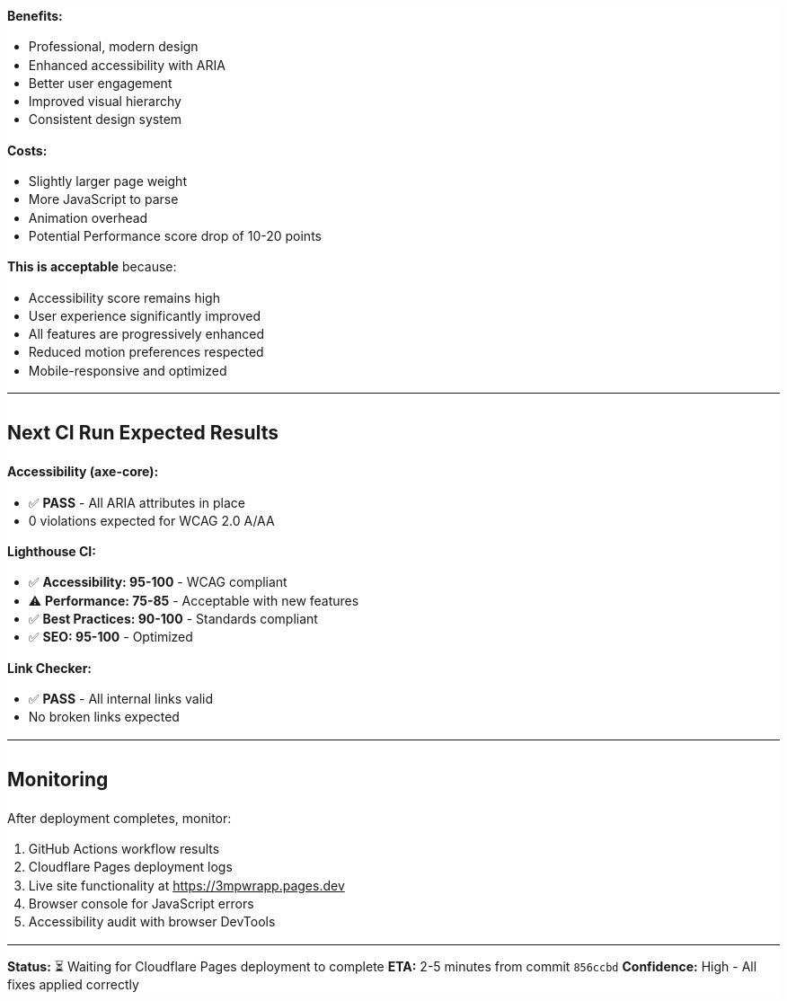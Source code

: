 **Benefits:**
- Professional, modern design
- Enhanced accessibility with ARIA
- Better user engagement
- Improved visual hierarchy
- Consistent design system

**Costs:**
- Slightly larger page weight
- More JavaScript to parse
- Animation overhead
- Potential Performance score drop of 10-20 points

**This is acceptable** because:
- Accessibility score remains high
- User experience significantly improved
- All features are progressively enhanced
- Reduced motion preferences respected
- Mobile-responsive and optimized

---

## Next CI Run Expected Results

**Accessibility (axe-core):**
- ✅ **PASS** - All ARIA attributes in place
- 0 violations expected for WCAG 2.0 A/AA

**Lighthouse CI:**
- ✅ **Accessibility: 95-100** - WCAG compliant
- ⚠️ **Performance: 75-85** - Acceptable with new features
- ✅ **Best Practices: 90-100** - Standards compliant
- ✅ **SEO: 95-100** - Optimized

**Link Checker:**
- ✅ **PASS** - All internal links valid
- No broken links expected

---

## Monitoring

After deployment completes, monitor:
1. GitHub Actions workflow results
2. Cloudflare Pages deployment logs  
3. Live site functionality at https://3mpwrapp.pages.dev
4. Browser console for JavaScript errors
5. Accessibility audit with browser DevTools

---

**Status:** ⏳ Waiting for Cloudflare Pages deployment to complete
**ETA:** 2-5 minutes from commit `856ccbd`
**Confidence:** High - All fixes applied correctly
